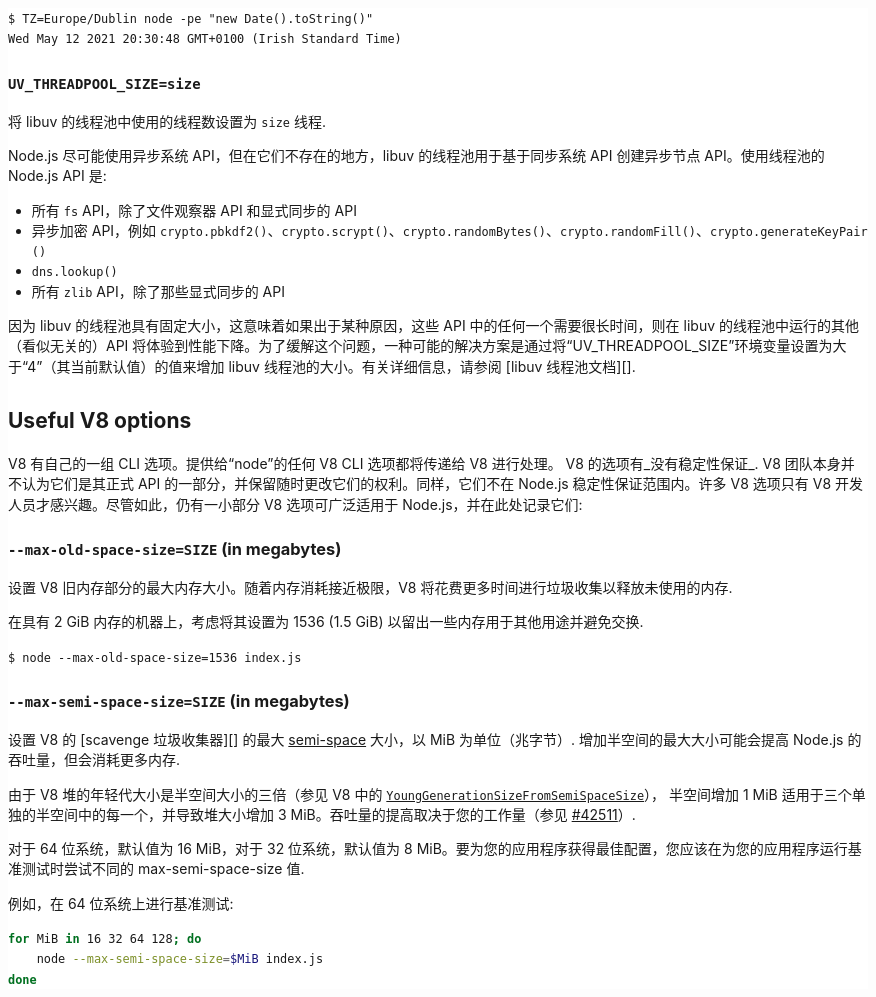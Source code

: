 ```console
$ TZ=Europe/Dublin node -pe "new Date().toString()"
Wed May 12 2021 20:30:48 GMT+0100 (Irish Standard Time)
```

### `UV_THREADPOOL_SIZE=size`

将 libuv 的线程池中使用的线程数设置为 `size` 线程.

Node.js 尽可能使用异步系统 API，但在它们不存在的地方，libuv 的线程池用于基于同步系统 API 创建异步节点 API。使用线程池的 Node.js API 是:

* 所有 `fs` API，除了文件观察器 API 和显式同步的 API
* 异步加密 API，例如 `crypto.pbkdf2()`、`crypto.scrypt()`、`crypto.randomBytes()`、`crypto.randomFill()`、`crypto.generateKeyPair()`
* `dns.lookup()`
* 所有 `zlib` API，除了那些显式同步的 API

因为 libuv 的线程池具有固定大小，这意味着如果出于某种原因，这些 API 中的任何一个需要很长时间，则在 libuv 的线程池中运行的其他（看似无关的）API 将体验到性能下降。为了缓解这个问题，一种可能的解决方案是通过将“UV_THREADPOOL_SIZE”环境变量设置为大于“4”（其当前默认值）的值来增加 libuv 线程池的大小。有关详细信息，请参阅 [libuv 线程池文档][].

## Useful V8 options

V8 有自己的一组 CLI 选项。提供给“node”的任何 V8 CLI 选项都将传递给 V8 进行处理。 V8 的选项有_没有稳定性保证_.
V8 团队本身并不认为它们是其正式 API 的一部分，并保留随时更改它们的权利。同样，它们不在 Node.js 稳定性保证范围内。许多 V8 选项只有 V8 开发人员才感兴趣。尽管如此，仍有一小部分 V8 选项可广泛适用于 Node.js，并在此处记录它们:

### `--max-old-space-size=SIZE` (in megabytes)

设置 V8 旧内存部分的最大内存大小。随着内存消耗接近极限，V8 将花费更多时间进行垃圾收集以释放未使用的内存.

在具有 2 GiB 内存的机器上，考虑将其设置为 1536 (1.5 GiB) 以留出一些内存用于其他用途并避免交换.

```console
$ node --max-old-space-size=1536 index.js
```

### `--max-semi-space-size=SIZE` (in megabytes)

设置 V8 的 [scavenge 垃圾收集器][] 的最大 [semi-space][] 大小，以 MiB 为单位（兆字节）.
增加半空间的最大大小可能会提高 Node.js 的吞吐量，但会消耗更多内存.

由于 V8 堆的年轻代大小是半空间大小的三倍（参见 V8 中的 [`YoungGenerationSizeFromSemiSpaceSize`][]），
半空间增加 1 MiB 适用于三个单独的半空间中的每一个，并导致堆大小增加 3 MiB。吞吐量的提高取决于您的工作量（参见 [#42511][]）.

对于 64 位系统，默认值为 16 MiB，对于 32 位系统，默认值为 8 MiB。要为您的应用程序获得最佳配置，您应该在为您的应用程序运行基准测试时尝试不同的 max-semi-space-size 值.

例如，在 64 位系统上进行基准测试:

```bash
for MiB in 16 32 64 128; do
    node --max-semi-space-size=$MiB index.js
done
```

[#42511]: https://github.com/nodejs/node/issues/42511
[Chrome DevTools Protocol]: https://chromedevtools.github.io/devtools-protocol/
[CommonJS]: modules.md
[CommonJS module]: modules.md
[CustomEvent Web API]: https://dom.spec.whatwg.org/#customevent
[ECMAScript module]: esm.md#modules-ecmascript-modules
[ECMAScript module loader]: esm.md#loaders
[Fetch API]: https://developer.mozilla.org/en-US/docs/Web/API/Fetch_API
[Modules loaders]: packages.md#modules-loaders
[Node.js issue tracker]: https://github.com/nodejs/node/issues
[OSSL_PROVIDER-legacy]: https://www.openssl.org/docs/man3.0/man7/OSSL_PROVIDER-legacy.html
[REPL]: repl.md
[ScriptCoverage]: https://chromedevtools.github.io/devtools-protocol/tot/Profiler#type-ScriptCoverage
[ShadowRealm]: https://github.com/tc39/proposal-shadowrealm
[Source Map]: https://sourcemaps.info/spec.html
[Subresource Integrity]: https://developer.mozilla.org/en-US/docs/Web/Security/Subresource_Integrity
[V8 JavaScript code coverage]: https://v8project.blogspot.com/2017/12/javascript-code-coverage.html
[Web Crypto API]: webcrypto.md
[`"type"`]: packages.md#type
[`--cpu-prof-dir`]: #--cpu-prof-dir
[`--diagnostic-dir`]: #--diagnostic-dirdirectory
[`--experimental-wasm-modules`]: #--experimental-wasm-modules
[`--heap-prof-dir`]: #--heap-prof-dir
[`--import`]: #--importmodule
[`--openssl-config`]: #--openssl-configfile
[`--redirect-warnings`]: #--redirect-warningsfile
[`--require`]: #-r---require-module
[`Atomics.wait()`]: https://developer.mozilla.org/en-US/docs/Web/JavaScript/Reference/Global_Objects/Atomics/wait
[`Buffer`]: buffer.md#class-buffer
[`CRYPTO_secure_malloc_init`]: https://www.openssl.org/docs/man1.1.0/man3/CRYPTO_secure_malloc_init.html
[`NODE_OPTIONS`]: #node_optionsoptions
[`NO_COLOR`]: https://no-color.org
[`SlowBuffer`]: buffer.md#class-slowbuffer
[`YoungGenerationSizeFromSemiSpaceSize`]: https://chromium.googlesource.com/v8/v8.git/+/refs/tags/10.3.129/src/heap/heap.cc#328
[`dns.lookup()`]: dns.md#dnslookuphostname-options-callback
[`dns.setDefaultResultOrder()`]: dns.md#dnssetdefaultresultorderorder
[`dnsPromises.lookup()`]: dns.md#dnspromiseslookuphostname-options
[`import` specifier]: esm.md#import-specifiers
[`process.setUncaughtExceptionCaptureCallback()`]: process.md#processsetuncaughtexceptioncapturecallbackfn
[`tls.DEFAULT_MAX_VERSION`]: tls.md#tlsdefault_max_version
[`tls.DEFAULT_MIN_VERSION`]: tls.md#tlsdefault_min_version
[`unhandledRejection`]: process.md#event-unhandledrejection
[`v8.startupSnapshot` API]: v8.md#startup-snapshot-api
[`worker_threads.threadId`]: worker_threads.md#workerthreadid
[conditional exports]: packages.md#conditional-exports
[context-aware]: addons.md#context-aware-addons
[customizing ESM specifier resolution]: esm.md#customizing-esm-specifier-resolution-algorithm
[debugger]: debugger.md
[debugging security implications]: https://nodejs.org/en/docs/guides/debugging-getting-started/#security-implications
[emit_warning]: process.md#processemitwarningwarning-options
[jitless]: https://v8.dev/blog/jitless
[libuv threadpool documentation]: https://docs.libuv.org/en/latest/threadpool.html
[remote code execution]: https://www.owasp.org/index.php/Code_Injection
[running tests from the command line]: test.md#running-tests-from-the-command-line
[scavenge garbage collector]: https://v8.dev/blog/orinoco-parallel-scavenger
[security warning]: #warning-binding-inspector-to-a-public-ipport-combination-is-insecure
[semi-space]: https://www.memorymanagement.org/glossary/s.html#semi.space
[timezone IDs]: https://en.wikipedia.org/wiki/List_of_tz_database_time_zones
[tracking issue for user-land snapshots]: https://github.com/nodejs/node/issues/44014
[ways that `TZ` is handled in other environments]: https://www.gnu.org/software/libc/manual/html_node/TZ-Variable.html
